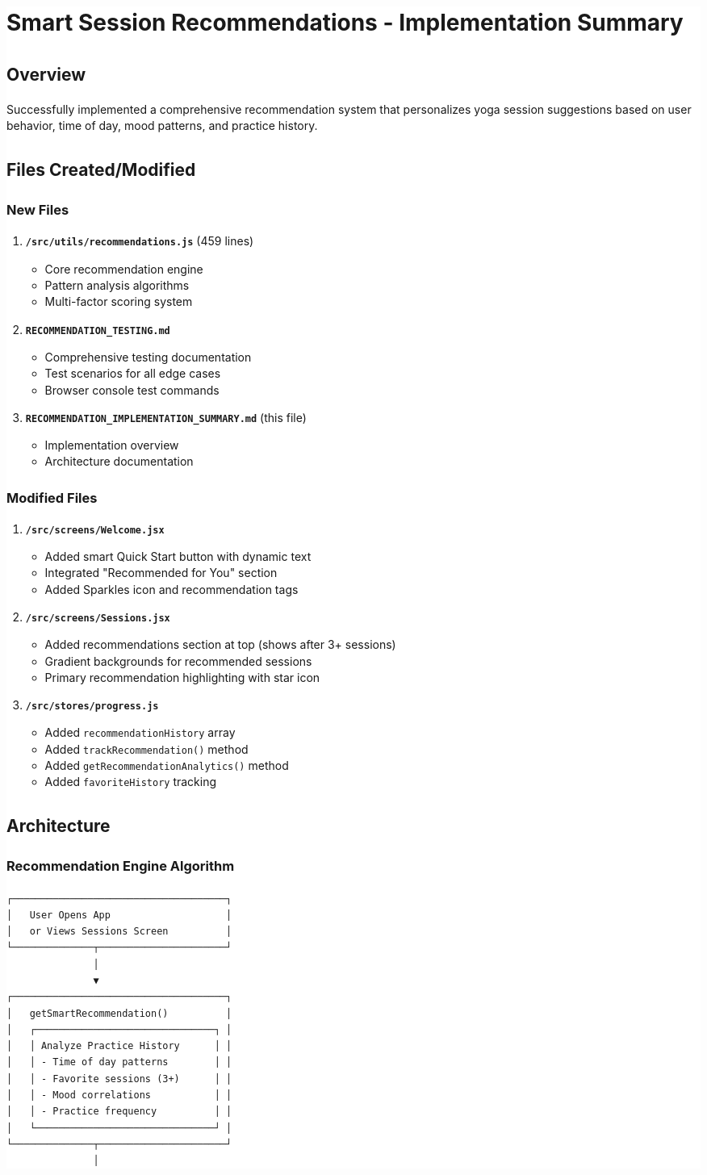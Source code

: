 # Smart Session Recommendations - Implementation Summary

## Overview
Successfully implemented a comprehensive recommendation system that personalizes yoga session suggestions based on user behavior, time of day, mood patterns, and practice history.

## Files Created/Modified

### New Files
1. **`/src/utils/recommendations.js`** (459 lines)
   - Core recommendation engine
   - Pattern analysis algorithms
   - Multi-factor scoring system

2. **`RECOMMENDATION_TESTING.md`**
   - Comprehensive testing documentation
   - Test scenarios for all edge cases
   - Browser console test commands

3. **`RECOMMENDATION_IMPLEMENTATION_SUMMARY.md`** (this file)
   - Implementation overview
   - Architecture documentation

### Modified Files
1. **`/src/screens/Welcome.jsx`**
   - Added smart Quick Start button with dynamic text
   - Integrated "Recommended for You" section
   - Added Sparkles icon and recommendation tags

2. **`/src/screens/Sessions.jsx`**
   - Added recommendations section at top (shows after 3+ sessions)
   - Gradient backgrounds for recommended sessions
   - Primary recommendation highlighting with star icon

3. **`/src/stores/progress.js`**
   - Added `recommendationHistory` array
   - Added `trackRecommendation()` method
   - Added `getRecommendationAnalytics()` method
   - Added `favoriteHistory` tracking

## Architecture

### Recommendation Engine Algorithm

```
┌─────────────────────────────────────┐
│   User Opens App                    │
│   or Views Sessions Screen          │
└──────────────┬──────────────────────┘
               │
               ▼
┌─────────────────────────────────────┐
│   getSmartRecommendation()          │
│   ┌───────────────────────────────┐ │
│   │ Analyze Practice History      │ │
│   │ - Time of day patterns        │ │
│   │ - Favorite sessions (3+)      │ │
│   │ - Mood correlations           │ │
│   │ - Practice frequency          │ │
│   └───────────────────────────────┘ │
└──────────────┬──────────────────────┘
               │
```